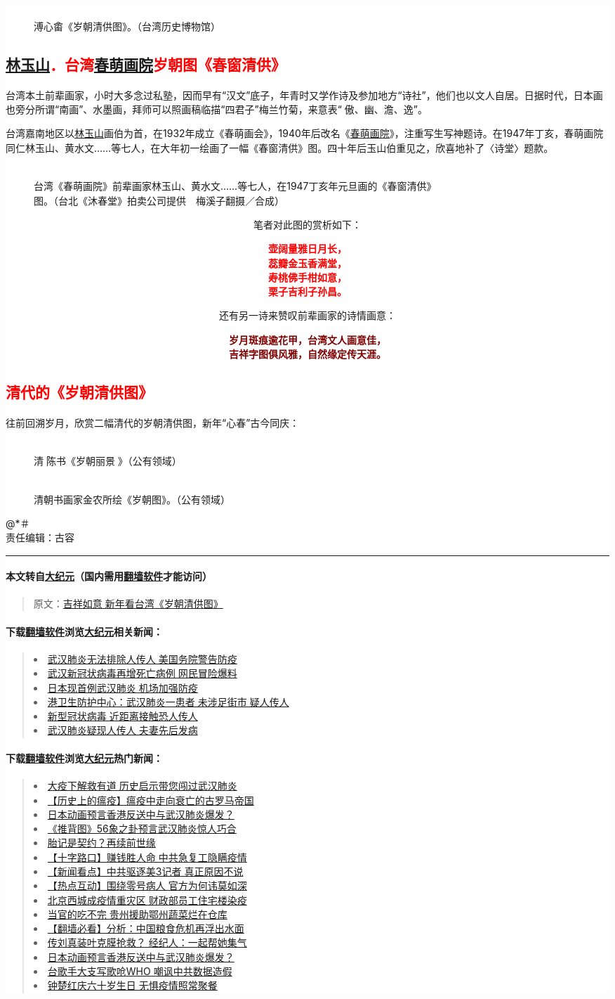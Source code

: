 <figure id="attachment_5816090" style="width: 324px" class="wp-caption aligncenter"><a href="https://i.epochtimes.com/assets/uploads/2014/12/1412310927192378.jpg"><img class="size-full wp-image-5816090" src="https://i.epochtimes.com/assets/uploads/2014/12/1412310927192378.jpg" alt="" width="324" b="599" /></a><figcaption class="wp-caption-text">溥心畬《岁朝清供图》。（台湾历史博物馆）</figcaption></figure>
<h2 style="text-align: left;"><span style="color: #ff0000;"><a href="https://github.com/upuqsh2796/djy/blob/master/gb/tag/%E6%9E%97%E7%8E%89%E5%B1%B1.md">林玉山</a>．台湾<a href="https://github.com/upuqsh2796/djy/blob/master/gb/tag/%E6%98%A5%E8%90%8C%E7%94%BB%E9%99%A2.md">春萌画院</a>岁朝图《春窗清供》</span></h2>
<p style="text-align: left;">台湾本土前辈画家，小时大多念过私塾，因而早有“汉文”底子，年青时又学作诗及参加地方“诗社”，他们也以文人自居。日据时代，日本画也旁分所谓“南画”、水墨画，拜师可以照画稿临描“四君子”梅兰竹菊，来意表“ 傲、幽、澹、逸”。</p>
<p style="text-align: left;">台湾嘉南地区以<a href="https://github.com/upuqsh2796/djy/blob/master/gb/tag/%E6%9E%97%E7%8E%89%E5%B1%B1.md">林玉山</a>画伯为首，在1932年成立《春萌画会》，1940年后改名《<a href="https://github.com/upuqsh2796/djy/blob/master/gb/tag/%E6%98%A5%E8%90%8C%E7%94%BB%E9%99%A2.md">春萌画院</a>》，注重写生写神题诗。在1947年丁亥，春萌画院同仁林玉山、黄水文……等七人，在大年初一绘画了一幅《春窗清供》图。四十年后玉山伯重见之，欣喜地补了〈诗堂〉题款。</p>
<figure id="attachment_10090067" style="width: 600px" class="wp-caption aligncenter"><a href="https://i.epochtimes.com/assets/uploads/2018/02/b962220a160d22c59cac97da5ecfaeca.png"><img class="size-large wp-image-10090067" src="https://i.epochtimes.com/assets/uploads/2018/02/b962220a160d22c59cac97da5ecfaeca-600x377.png" alt="" width="600" b="377" /></a><figcaption class="wp-caption-text">台湾《春萌画院》前辈画家林玉山、黄水文……等七人，在1947丁亥年元旦画的《春窗清供》图。（台北《沐春堂》拍卖公司提供　梅溪子翻摄／合成）</figcaption></figure>
<p style="text-align: center;">笔者对此图的赏析如下：</p>
<p style="text-align: center;"><strong><span style="color: #ff0000;">壶阔量雅日月长，</span></strong><br />
<strong><span style="color: #ff0000;"> 蕊瓣金玉香满堂，</span></strong><br />
<strong><span style="color: #ff0000;"> 寿桃佛手柑如意，</span></strong><br />
<strong><span style="color: #ff0000;"> 栗子吉利子孙昌。</span></strong></p>
<p style="text-align: center;">还有另一诗来赞叹前辈画家的诗情画意：</p>
<p style="text-align: center;"><strong><span style="color: #800000;">岁月斑痕逾花甲，台湾文人画意佳，</span></strong><br />
<strong><span style="color: #800000;"> 吉祥字图俱风雅，自然缘定传天涯。</span></strong></p>
<h2><span style="color: #ff0000;">清代的《岁朝清供图》<br />
</span></h2>
<p>往前回溯岁月，欣赏二幅清代的岁朝清供图，新年“心春”古今同庆：</p>
<figure id="attachment_5964018" style="width: 300px" class="wp-caption aligncenter"><a href="https://i.epochtimes.com/assets/uploads/2011/02/1102162222021454.jpg"><img class="wp-image-5964018 size-small" src="https://i.epochtimes.com/assets/uploads/2011/02/1102162222021454-300x613.jpg" alt="" width="300" b="613" /></a><figcaption class="wp-caption-text">清 陈书《岁朝丽景 》（公有领域）</figcaption></figure>
<figure id="attachment_10088608" style="width: 600px" class="wp-caption aligncenter"><a href="https://i.epochtimes.com/assets/uploads/2018/02/78e60cf6373ba98921135b5d85e20a3d.jpg"><img class="wp-image-10088608 size-large" src="https://i.epochtimes.com/assets/uploads/2018/02/78e60cf6373ba98921135b5d85e20a3d-600x400.jpg" alt="" width="600" b="400" /></a><figcaption class="wp-caption-text">清朝书画家金农所绘《岁朝图》。（公有领域）</figcaption></figure>
<p>@*＃<br />
责任编辑：古容</p>

<hr>

#### 本文转自<a href="https://www.epochtimes.com">大纪元</a>（国内需用<a href="https://git.io/JesJV">翻墙软件</a>才能访问）
> 原文：<a href="https://www.epochtimes.com/gb/18/1/25/n10087134.htm">吉祥如意  新年看台湾《岁朝清供图》</a>


#### 下载<a href="https://git.io/JesJV">翻墙软件</a>浏览<a href="https://www.epochtimes.com">大纪元</a>相关新闻：
> <li><a href="https://www.epochtimes.com/gb/20/1/16/n11798917.htm">武汉肺炎无法排除人传人 美国务院警告防疫</a></li>
> <li><a href="https://www.epochtimes.com/gb/20/1/16/n11798666.htm">武汉新冠状病毒再增死亡病例 网民冒险爆料</a></li>
> <li><a href="https://www.epochtimes.com/gb/20/1/16/n11798091.htm">日本现首例武汉肺炎 机场加强防疫</a></li>
> <li><a href="https://www.epochtimes.com/gb/20/1/16/n11796789.htm">港卫生防护中心：武汉肺炎一患者 未涉足街市 疑人传人</a></li>
> <li><a href="https://www.epochtimes.com/gb/20/1/15/n11795520.htm">新型冠状病毒 近距离接触恐人传人</a></li>
> <li><a href="https://www.epochtimes.com/gb/20/1/15/n11793955.htm">武汉肺炎疑现人传人 夫妻先后发病</a></li>

#### 下载<a href="https://git.io/JesJV">翻墙软件</a>浏览<a href="https://www.epochtimes.com">大纪元</a>热门新闻：
> <li><a href="https://www.epochtimes.com/gb/20/2/14/n11869946.htm">大疫下解救有道 历史启示带您闯过武汉肺炎</a></li>
> <li><a href="https://www.epochtimes.com/gb/20/2/14/n11869721.htm">【历史上的瘟疫】瘟疫中走向衰亡的古罗马帝国</a></li>
> <li><a href="https://www.epochtimes.com/gb/20/2/19/n11879753.htm">日本动画预言香港反送中与武汉肺炎爆发？</a></li>
> <li><a href="https://www.epochtimes.com/gb/20/2/11/n11860850.htm">《推背图》56象之卦预言武汉肺炎惊人巧合</a></li>
> <li><a href="https://www.epochtimes.com/gb/20/2/12/n11864598.htm">胎记是契约？再续前世缘</a></li>
> <li><a href="https://www.epochtimes.com/gb/20/2/21/n11884891.htm">【十字路口】赚钱胜人命 中共急复工隐瞒疫情</a></li>
> <li><a href="https://www.epochtimes.com/gb/20/2/20/n11883841.htm">【新闻看点】中共驱逐美3记者 真正原因不说</a></li>
> <li><a href="https://www.epochtimes.com/gb/20/2/20/n11883542.htm">【热点互动】围绕零号病人 官方为何讳莫如深</a></li>
> <li><a href="https://www.epochtimes.com/gb/20/2/19/n11881404.htm">北京西城成疫情重灾区 财政部员工住宅楼染疫</a></li>
> <li><a href="https://www.epochtimes.com/gb/20/2/19/n11880959.htm">当官的吃不完 贵州援助鄂州蔬菜烂在仓库</a></li>
> <li><a href="https://www.epochtimes.com/gb/20/2/19/n11879605.htm">【翻墙必看】分析：中国粮食危机再浮出水面</a></li>
> <li><a href="https://www.epochtimes.com/gb/20/2/20/n11882631.htm">传刘真装叶克膜抢救？ 经纪人：一起帮她集气</a></li>
> <li><a href="https://www.epochtimes.com/gb/20/2/19/n11879753.htm">日本动画预言香港反送中与武汉肺炎爆发？</a></li>
> <li><a href="https://www.epochtimes.com/gb/20/2/18/n11878461.htm">台歌手大支写歌呛WHO 嘲讽中共数据造假</a></li>
> <li><a href="https://www.epochtimes.com/gb/20/2/18/n11878722.htm">钟楚红庆六十岁生日 无惧疫情照常聚餐</a></li>